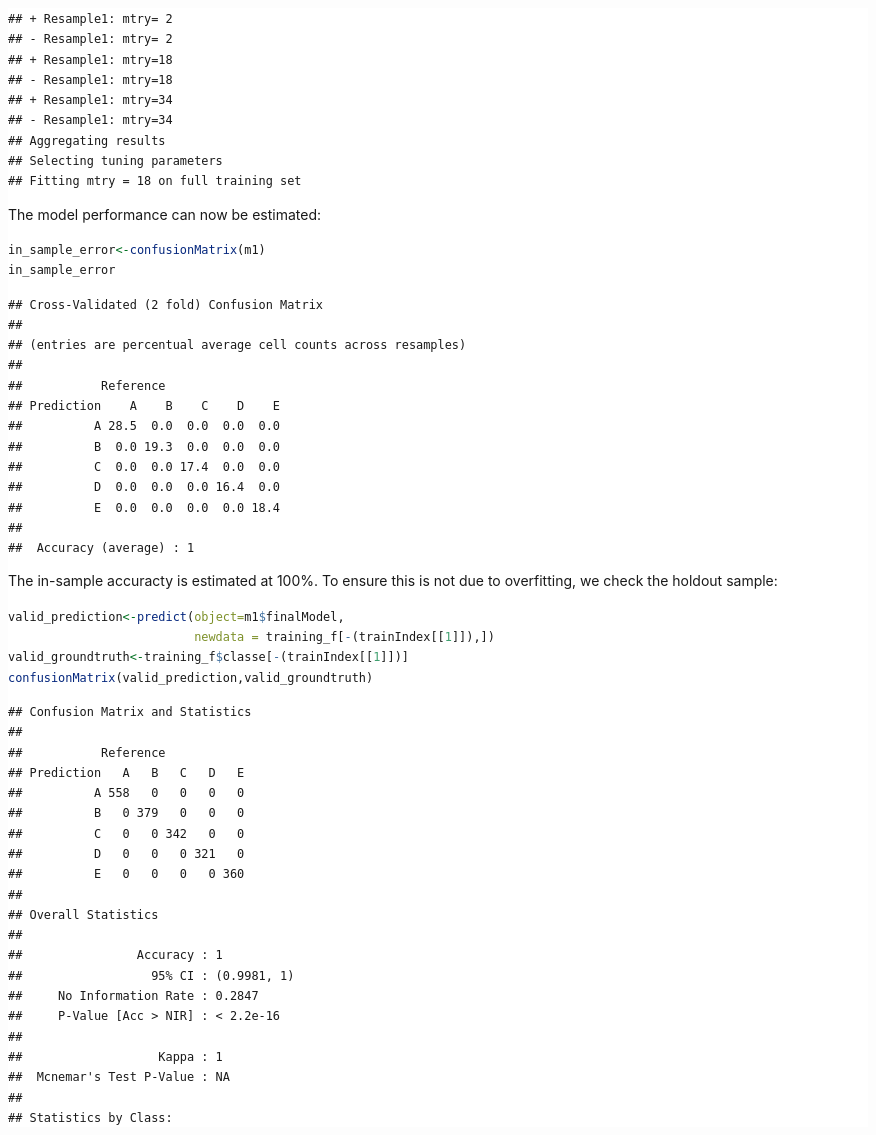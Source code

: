 ```
## + Resample1: mtry= 2 
## - Resample1: mtry= 2 
## + Resample1: mtry=18 
## - Resample1: mtry=18 
## + Resample1: mtry=34 
## - Resample1: mtry=34 
## Aggregating results
## Selecting tuning parameters
## Fitting mtry = 18 on full training set
```

The model performance can now be estimated:


```r
in_sample_error<-confusionMatrix(m1)
in_sample_error
```

```
## Cross-Validated (2 fold) Confusion Matrix 
## 
## (entries are percentual average cell counts across resamples)
##  
##           Reference
## Prediction    A    B    C    D    E
##          A 28.5  0.0  0.0  0.0  0.0
##          B  0.0 19.3  0.0  0.0  0.0
##          C  0.0  0.0 17.4  0.0  0.0
##          D  0.0  0.0  0.0 16.4  0.0
##          E  0.0  0.0  0.0  0.0 18.4
##                        
##  Accuracy (average) : 1
```

The in-sample accuracty is estimated at 100%. To ensure this is not due to overfitting, we check the holdout sample:


```r
valid_prediction<-predict(object=m1$finalModel,
                          newdata = training_f[-(trainIndex[[1]]),])
valid_groundtruth<-training_f$classe[-(trainIndex[[1]])]
confusionMatrix(valid_prediction,valid_groundtruth)
```

```
## Confusion Matrix and Statistics
## 
##           Reference
## Prediction   A   B   C   D   E
##          A 558   0   0   0   0
##          B   0 379   0   0   0
##          C   0   0 342   0   0
##          D   0   0   0 321   0
##          E   0   0   0   0 360
## 
## Overall Statistics
##                                      
##                Accuracy : 1          
##                  95% CI : (0.9981, 1)
##     No Information Rate : 0.2847     
##     P-Value [Acc > NIR] : < 2.2e-16  
##                                      
##                   Kappa : 1          
##  Mcnemar's Test P-Value : NA         
## 
## Statistics by Class:
```